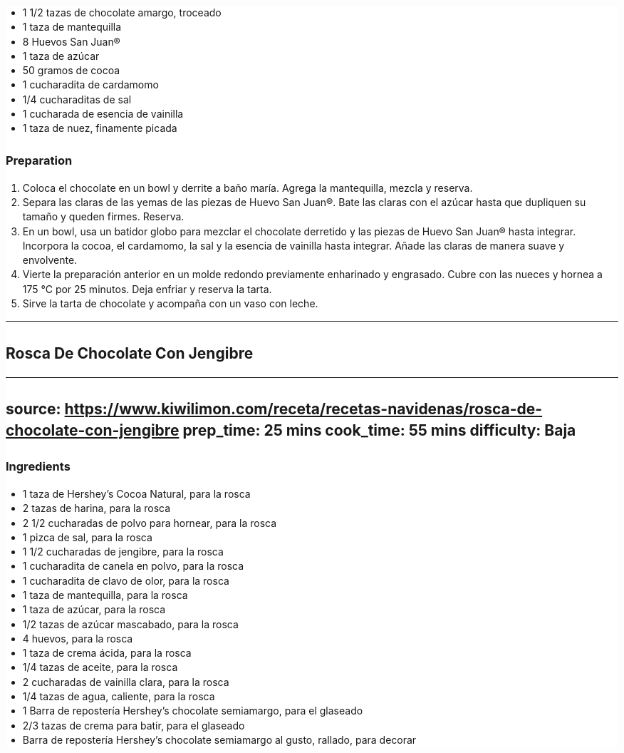 - 1 1/2 tazas de chocolate amargo, troceado
- 1 taza de mantequilla
- 8 Huevos San Juan®
- 1 taza de azúcar
- 50 gramos de cocoa
- 1 cucharadita de cardamomo
- 1/4 cucharaditas de sal
- 1 cucharada de esencia de vainilla
- 1 taza de nuez, finamente picada

### Preparation

1. Coloca el chocolate en un bowl y derrite a baño maría. Agrega la mantequilla, mezcla y reserva.
2. Separa las claras de las yemas de las piezas de Huevo San Juan®. Bate las claras con el azúcar hasta que dupliquen su tamaño y queden firmes. Reserva.
3. En un bowl, usa un batidor globo para mezclar el chocolate derretido y las piezas de Huevo San Juan® hasta integrar. Incorpora la cocoa, el cardamomo, la sal y la esencia de vainilla hasta integrar. Añade las claras de manera suave y envolvente.
4. Vierte la preparación anterior en un molde redondo previamente enharinado y engrasado. Cubre con las nueces y hornea a 175 °C por 25 minutos. Deja enfriar y reserva la tarta.
5. Sirve la tarta de chocolate y acompaña con un vaso con leche.

---

## Rosca De Chocolate Con Jengibre

---
source: https://www.kiwilimon.com/receta/recetas-navidenas/rosca-de-chocolate-con-jengibre
prep_time: 25 mins
cook_time: 55 mins
difficulty: Baja
---

### Ingredients

- 1 taza de Hershey’s Cocoa Natural, para la rosca
- 2 tazas de harina, para la rosca
- 2 1/2 cucharadas de polvo para hornear, para la rosca
- 1 pizca de sal, para la rosca
- 1 1/2 cucharadas de jengibre, para la rosca
- 1 cucharadita de canela en polvo, para la rosca
- 1 cucharadita de clavo de olor, para la rosca
- 1 taza de mantequilla, para la rosca
- 1 taza de azúcar, para la rosca
- 1/2 tazas de azúcar mascabado, para la rosca
- 4 huevos, para la rosca
- 1 taza de crema ácida, para la rosca
- 1/4 tazas de aceite, para la rosca
- 2 cucharadas de vainilla clara, para la rosca
- 1/4 tazas de agua, caliente, para la rosca
- 1 Barra de repostería Hershey’s chocolate semiamargo, para el glaseado
- 2/3 tazas de crema para batir, para el glaseado
- Barra de repostería Hershey’s chocolate semiamargo al gusto, rallado, para decorar
